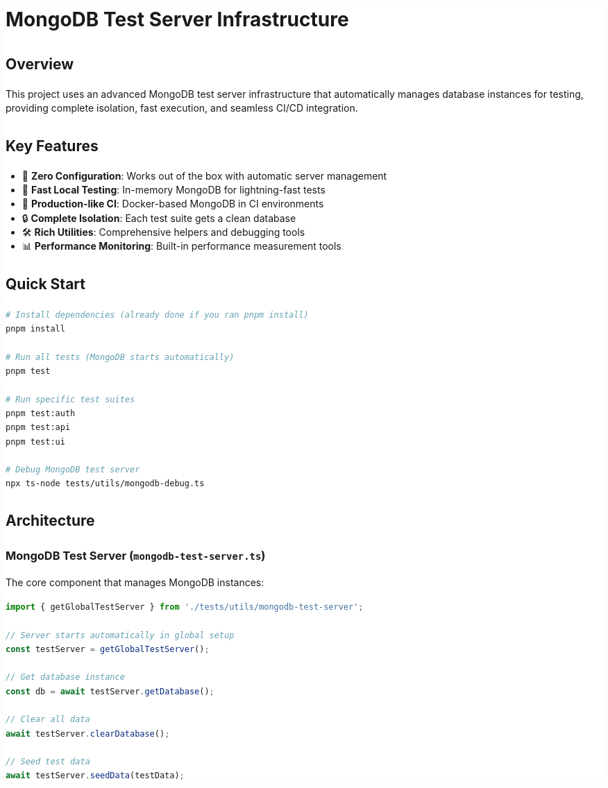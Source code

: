 # MongoDB Test Server Infrastructure

## Overview

This project uses an advanced MongoDB test server infrastructure that automatically manages database instances for testing, providing complete isolation, fast execution, and seamless CI/CD integration.

## Key Features

- 🚀 **Zero Configuration**: Works out of the box with automatic server management
- 🏃 **Fast Local Testing**: In-memory MongoDB for lightning-fast tests
- 🐳 **Production-like CI**: Docker-based MongoDB in CI environments
- 🔒 **Complete Isolation**: Each test suite gets a clean database
- 🛠️ **Rich Utilities**: Comprehensive helpers and debugging tools
- 📊 **Performance Monitoring**: Built-in performance measurement tools

## Quick Start

```bash
# Install dependencies (already done if you ran pnpm install)
pnpm install

# Run all tests (MongoDB starts automatically)
pnpm test

# Run specific test suites
pnpm test:auth
pnpm test:api
pnpm test:ui

# Debug MongoDB test server
npx ts-node tests/utils/mongodb-debug.ts
```

## Architecture

### MongoDB Test Server (`mongodb-test-server.ts`)

The core component that manages MongoDB instances:

```typescript
import { getGlobalTestServer } from './tests/utils/mongodb-test-server';

// Server starts automatically in global setup
const testServer = getGlobalTestServer();

// Get database instance
const db = await testServer.getDatabase();

// Clear all data
await testServer.clearDatabase();

// Seed test data
await testServer.seedData(testData);
```
